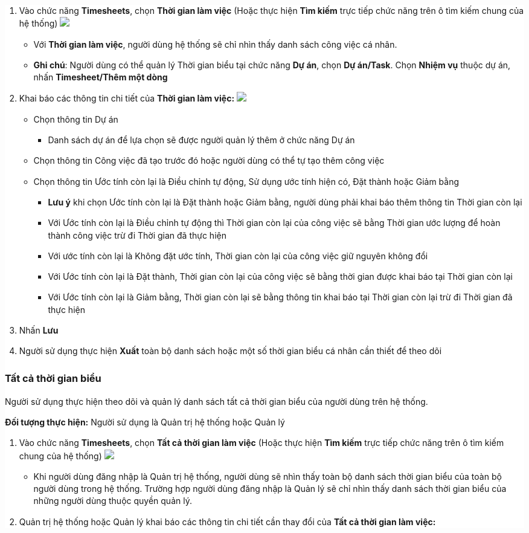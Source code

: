 1. Vào chức năng **Timesheets**, chọn **Thời gian làm việc** (Hoặc thực hiện **Tìm kiếm** trực tiếp chức năng trên ô tìm kiếm chung của hệ thống)
![](picture/PIC_DW_Timesheets_Menu.png)

    * Với **Thời gian làm việc**, người dùng hệ thống sẽ chỉ nhìn thấy danh sách công việc cá nhân.
    
    * **Ghi chú**: Người dùng có thể quản lý Thời gian biểu tại chức năng **Dự án**, chọn **Dự án/Task**. Chọn **Nhiệm vụ** thuộc dự án, nhấn **Timesheet/Thêm một dòng**
    
2. Khai báo các thông tin chi tiết của **Thời gian làm việc:**
![](picture/PIC_DW_Timesheets_Tao.png)

    * Chọn thông tin Dự án
    
        * Danh sách dự án để lựa chọn sẽ được người quản lý thêm ở chức năng Dự án
    * Chọn thông tin Công việc đã tạo trước đó hoặc người dùng có thể tự tạo thêm công việc
    
    * Chọn thông tin Ước tính còn lại là Điều chỉnh tự động, Sử dụng ước tính hiện có, Đặt thành hoặc Giảm bằng
    
        * **Lưu ý** khi chọn Ước tính còn lại là Đặt thành hoặc Giảm bằng, người dùng phải khai báo thêm thông tin Thời gian còn lại
        
        * Với Ước tính còn lại là Điều chỉnh tự động thì Thời gian còn lại của công việc sẽ bằng Thời gian ước lượng để hoàn thành công việc trừ đi Thời gian đã thực hiện
        
        * Với ước tính còn lại là Không đặt ước tính, Thời gian còn lại của công việc giữ nguyên không đổi
        
        * Với Ước tính còn lại là Đặt thành, Thời gian còn lại của công việc sẽ bằng thời gian được khai báo tại Thời gian còn lại
        
        * Với Ước tính còn lại là Giảm bằng, Thời gian còn lại sẽ bằng thông tin khai báo tại Thời gian còn lại trừ đi Thời gian đã thực hiện 
        

3. Nhấn **Lưu**

4. Người sử dụng thực hiện **Xuất** toàn bộ danh sách hoặc một số thời gian biểu cá nhân cần thiết để theo dõi


### **Tất cả thời gian biểu**

Người sử dụng thực hiện theo dõi và quản lý danh sách tất cả thời gian biểu của người dùng trên hệ thống.

**Đối tượng thực hiện:** Người sử dụng là Quản trị hệ thống hoặc Quản lý

1. Vào chức năng **Timesheets**, chọn **Tất cả thời gian làm việc** (Hoặc thực hiện **Tìm kiếm** trực tiếp chức năng trên ô tìm kiếm chung của hệ thống)
![](picture/PIC_DW_Timesheets_TatCaThoiGianLamViec.png)

    * Khi người dùng đăng nhập là Quản trị hệ thống, người dùng sẽ nhìn thấy toàn bộ danh sách thời gian biểu của toàn bộ người dùng trong hệ thống. Trường hợp người dùng đăng nhập là Quản lý sẽ chỉ nhìn thấy danh sách thời gian biểu của những người dùng thuộc quyền quản lý.
    
2. Quản trị hệ thống hoặc Quản lý khai báo các thông tin chi tiết cần thay đổi của **Tất cả thời gian làm việc:**
